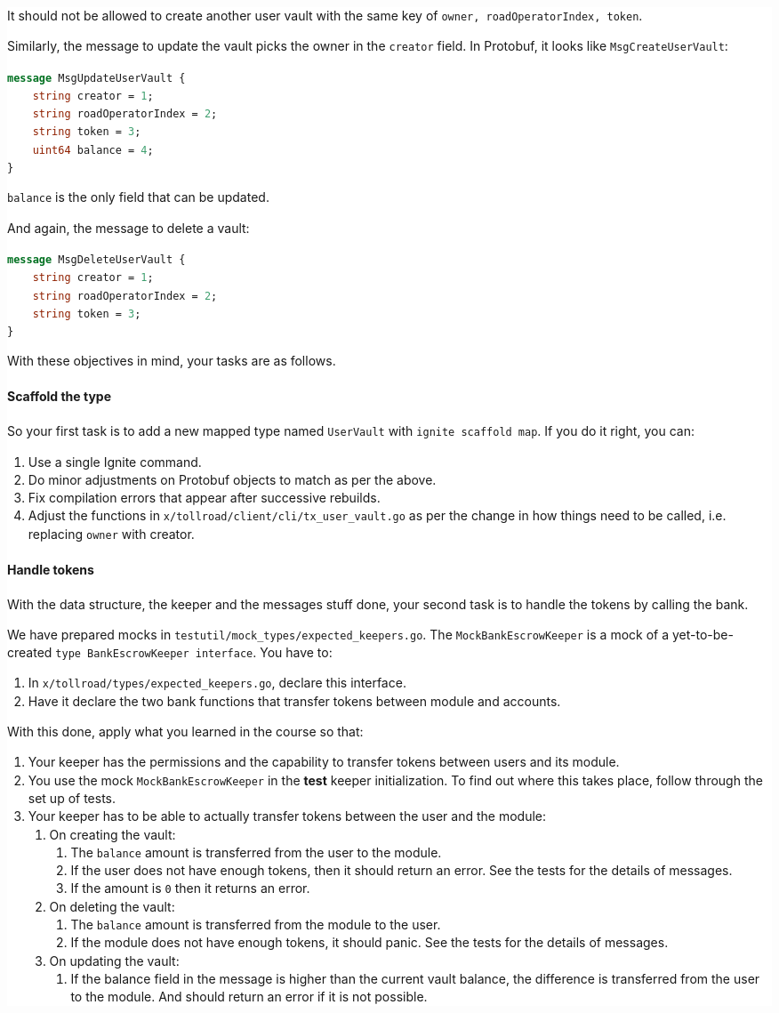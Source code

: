 It should not be allowed to create another user vault with the same key of `owner, roadOperatorIndex, token`.

Similarly, the message to update the vault picks the owner in the `creator` field. In Protobuf, it looks like `MsgCreateUserVault`:

```protobuf
message MsgUpdateUserVault {
    string creator = 1;
    string roadOperatorIndex = 2;
    string token = 3;
    uint64 balance = 4;
}
```

`balance` is the only field that can be updated.

And again, the message to delete a vault:

```protobuf
message MsgDeleteUserVault {
    string creator = 1;
    string roadOperatorIndex = 2;
    string token = 3;
}
```

With these objectives in mind, your tasks are as follows.

#### Scaffold the type

So your first task is to add a new mapped type named `UserVault` with `ignite scaffold map`. If you do it right, you can:

1. Use a single Ignite command.
2. Do minor adjustments on Protobuf objects to match as per the above.
3. Fix compilation errors that appear after successive rebuilds.
4. Adjust the functions in `x/tollroad/client/cli/tx_user_vault.go` as per the change in how things need to be called, i.e. replacing `owner` with creator.

#### Handle tokens

With the data structure, the keeper and the messages stuff done, your second task is to handle the tokens by calling the bank.

We have prepared mocks in `testutil/mock_types/expected_keepers.go`. The `MockBankEscrowKeeper` is a mock of a yet-to-be-created `type BankEscrowKeeper interface`. You have to:

1. In `x/tollroad/types/expected_keepers.go`, declare this interface.
2. Have it declare the two bank functions that transfer tokens between module and accounts.

With this done, apply what you learned in the course so that:

1. Your keeper has the permissions and the capability to transfer tokens between users and its module.
2. You use the mock `MockBankEscrowKeeper` in the **test** keeper initialization. To find out where this takes place, follow through the set up of tests.
3. Your keeper has to be able to actually transfer tokens between the user and the module:
    1. On creating the vault:
        1. The `balance` amount is transferred from the user to the module.
        2. If the user does not have enough tokens, then it should return an error. See the tests for the details of messages.
        3. If the amount is `0` then it returns an error.
    2. On deleting the vault:
        1. The `balance` amount is transferred from the module to the user.
        1. If the module does not have enough tokens, it should panic. See the tests for the details of messages.
    3. On updating the vault:
        1. If the balance field in the message is higher than the current vault balance, the difference is transferred from the user to the module. And should return an error if it is not possible.